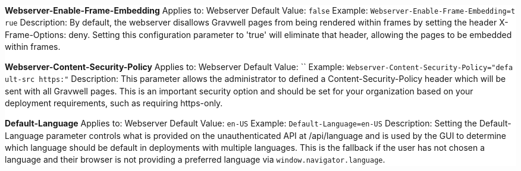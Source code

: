 **Webserver-Enable-Frame-Embedding**
Applies to:		Webserver
Default Value:	`false`
Example:		`Webserver-Enable-Frame-Embedding=true`
Description:	By default, the webserver disallows Gravwell pages from being rendered within frames by setting the header X-Frame-Options: deny. Setting this configuration parameter to 'true' will eliminate that header, allowing the pages to be embedded within frames.

**Webserver-Content-Security-Policy**
Applies to:		Webserver
Default Value:	``
Example:		`Webserver-Content-Security-Policy="default-src https:"`
Description:	This parameter allows the administrator to defined a Content-Security-Policy header which will be sent with all Gravwell pages. This is an important security option and should be set for your organization based on your deployment requirements, such as requiring https-only.

**Default-Language**
Applies to:		Webserver
Default Value:		`en-US`
Example:		`Default-Language=en-US`
Description:		Setting the Default-Language parameter controls what is provided on the unauthenticated API at /api/language and is used by the GUI to determine which language should be default in deployments with multiple languages. This is the fallback if the user has not chosen a language and their browser is not providing a preferred language via `window.navigator.language`.
